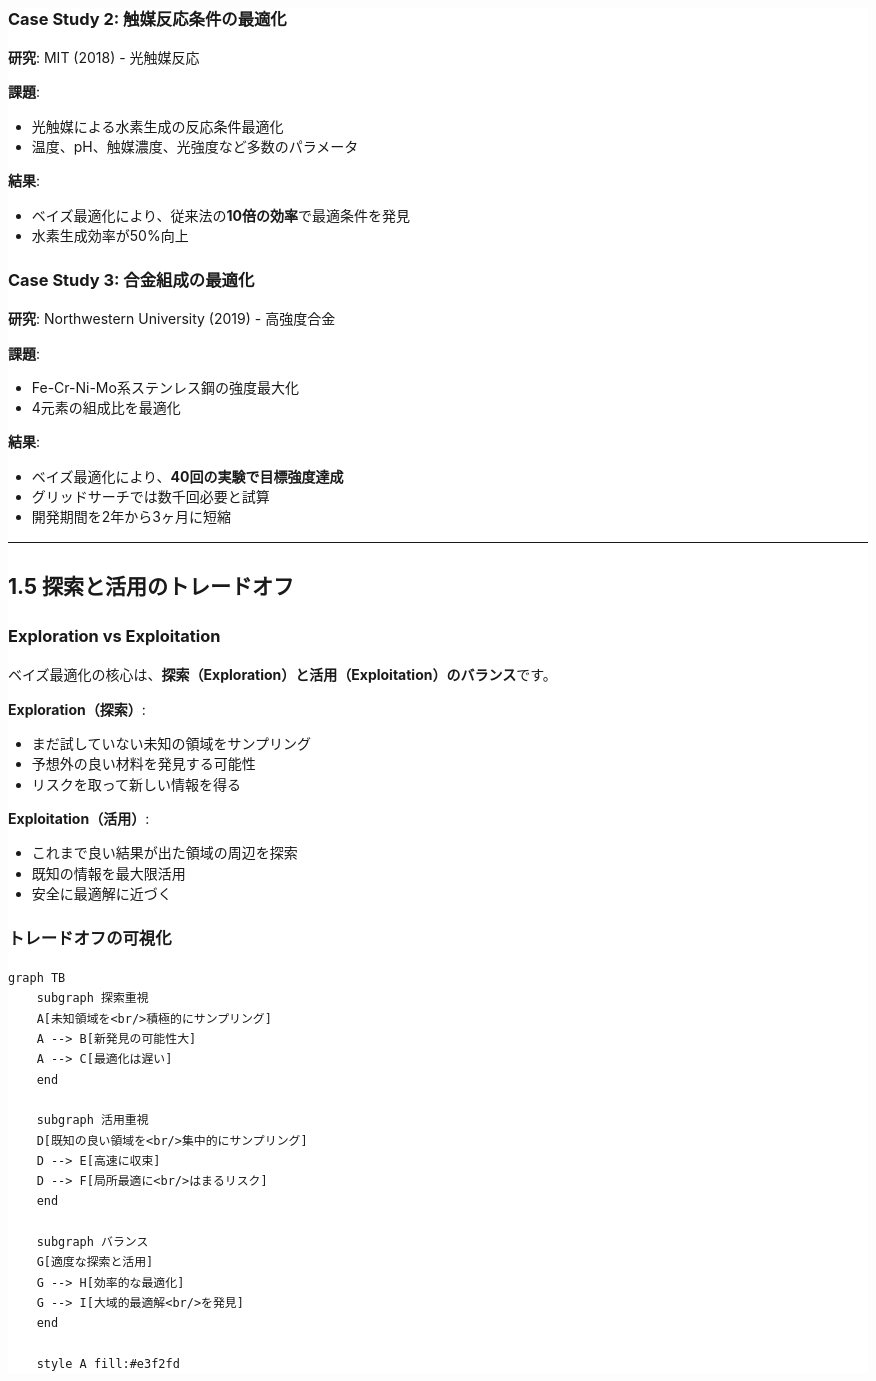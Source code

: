 
### Case Study 2: 触媒反応条件の最適化

**研究**: MIT (2018) - 光触媒反応

**課題**:
- 光触媒による水素生成の反応条件最適化
- 温度、pH、触媒濃度、光強度など多数のパラメータ

**結果**:
- ベイズ最適化により、従来法の**10倍の効率**で最適条件を発見
- 水素生成効率が50%向上

### Case Study 3: 合金組成の最適化

**研究**: Northwestern University (2019) - 高強度合金

**課題**:
- Fe-Cr-Ni-Mo系ステンレス鋼の強度最大化
- 4元素の組成比を最適化

**結果**:
- ベイズ最適化により、**40回の実験で目標強度達成**
- グリッドサーチでは数千回必要と試算
- 開発期間を2年から3ヶ月に短縮

---

## 1.5 探索と活用のトレードオフ

### Exploration vs Exploitation

ベイズ最適化の核心は、**探索（Exploration）と活用（Exploitation）のバランス**です。

**Exploration（探索）**:
- まだ試していない未知の領域をサンプリング
- 予想外の良い材料を発見する可能性
- リスクを取って新しい情報を得る

**Exploitation（活用）**:
- これまで良い結果が出た領域の周辺を探索
- 既知の情報を最大限活用
- 安全に最適解に近づく

### トレードオフの可視化

```mermaid
graph TB
    subgraph 探索重視
    A[未知領域を<br/>積極的にサンプリング]
    A --> B[新発見の可能性大]
    A --> C[最適化は遅い]
    end

    subgraph 活用重視
    D[既知の良い領域を<br/>集中的にサンプリング]
    D --> E[高速に収束]
    D --> F[局所最適に<br/>はまるリスク]
    end

    subgraph バランス
    G[適度な探索と活用]
    G --> H[効率的な最適化]
    G --> I[大域的最適解<br/>を発見]
    end

    style A fill:#e3f2fd
```